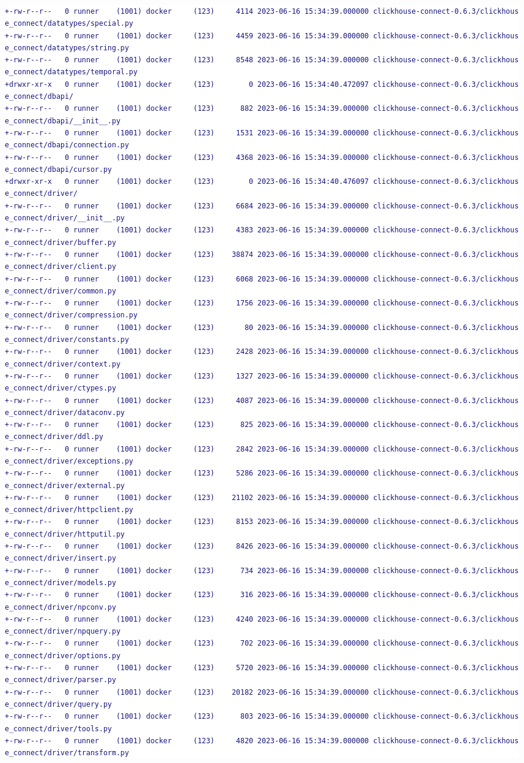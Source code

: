 ```diff
+-rw-r--r--   0 runner    (1001) docker     (123)     4114 2023-06-16 15:34:39.000000 clickhouse-connect-0.6.3/clickhouse_connect/datatypes/special.py
+-rw-r--r--   0 runner    (1001) docker     (123)     4459 2023-06-16 15:34:39.000000 clickhouse-connect-0.6.3/clickhouse_connect/datatypes/string.py
+-rw-r--r--   0 runner    (1001) docker     (123)     8548 2023-06-16 15:34:39.000000 clickhouse-connect-0.6.3/clickhouse_connect/datatypes/temporal.py
+drwxr-xr-x   0 runner    (1001) docker     (123)        0 2023-06-16 15:34:40.472097 clickhouse-connect-0.6.3/clickhouse_connect/dbapi/
+-rw-r--r--   0 runner    (1001) docker     (123)      882 2023-06-16 15:34:39.000000 clickhouse-connect-0.6.3/clickhouse_connect/dbapi/__init__.py
+-rw-r--r--   0 runner    (1001) docker     (123)     1531 2023-06-16 15:34:39.000000 clickhouse-connect-0.6.3/clickhouse_connect/dbapi/connection.py
+-rw-r--r--   0 runner    (1001) docker     (123)     4368 2023-06-16 15:34:39.000000 clickhouse-connect-0.6.3/clickhouse_connect/dbapi/cursor.py
+drwxr-xr-x   0 runner    (1001) docker     (123)        0 2023-06-16 15:34:40.476097 clickhouse-connect-0.6.3/clickhouse_connect/driver/
+-rw-r--r--   0 runner    (1001) docker     (123)     6684 2023-06-16 15:34:39.000000 clickhouse-connect-0.6.3/clickhouse_connect/driver/__init__.py
+-rw-r--r--   0 runner    (1001) docker     (123)     4383 2023-06-16 15:34:39.000000 clickhouse-connect-0.6.3/clickhouse_connect/driver/buffer.py
+-rw-r--r--   0 runner    (1001) docker     (123)    38874 2023-06-16 15:34:39.000000 clickhouse-connect-0.6.3/clickhouse_connect/driver/client.py
+-rw-r--r--   0 runner    (1001) docker     (123)     6068 2023-06-16 15:34:39.000000 clickhouse-connect-0.6.3/clickhouse_connect/driver/common.py
+-rw-r--r--   0 runner    (1001) docker     (123)     1756 2023-06-16 15:34:39.000000 clickhouse-connect-0.6.3/clickhouse_connect/driver/compression.py
+-rw-r--r--   0 runner    (1001) docker     (123)       80 2023-06-16 15:34:39.000000 clickhouse-connect-0.6.3/clickhouse_connect/driver/constants.py
+-rw-r--r--   0 runner    (1001) docker     (123)     2428 2023-06-16 15:34:39.000000 clickhouse-connect-0.6.3/clickhouse_connect/driver/context.py
+-rw-r--r--   0 runner    (1001) docker     (123)     1327 2023-06-16 15:34:39.000000 clickhouse-connect-0.6.3/clickhouse_connect/driver/ctypes.py
+-rw-r--r--   0 runner    (1001) docker     (123)     4087 2023-06-16 15:34:39.000000 clickhouse-connect-0.6.3/clickhouse_connect/driver/dataconv.py
+-rw-r--r--   0 runner    (1001) docker     (123)      825 2023-06-16 15:34:39.000000 clickhouse-connect-0.6.3/clickhouse_connect/driver/ddl.py
+-rw-r--r--   0 runner    (1001) docker     (123)     2842 2023-06-16 15:34:39.000000 clickhouse-connect-0.6.3/clickhouse_connect/driver/exceptions.py
+-rw-r--r--   0 runner    (1001) docker     (123)     5286 2023-06-16 15:34:39.000000 clickhouse-connect-0.6.3/clickhouse_connect/driver/external.py
+-rw-r--r--   0 runner    (1001) docker     (123)    21102 2023-06-16 15:34:39.000000 clickhouse-connect-0.6.3/clickhouse_connect/driver/httpclient.py
+-rw-r--r--   0 runner    (1001) docker     (123)     8153 2023-06-16 15:34:39.000000 clickhouse-connect-0.6.3/clickhouse_connect/driver/httputil.py
+-rw-r--r--   0 runner    (1001) docker     (123)     8426 2023-06-16 15:34:39.000000 clickhouse-connect-0.6.3/clickhouse_connect/driver/insert.py
+-rw-r--r--   0 runner    (1001) docker     (123)      734 2023-06-16 15:34:39.000000 clickhouse-connect-0.6.3/clickhouse_connect/driver/models.py
+-rw-r--r--   0 runner    (1001) docker     (123)      316 2023-06-16 15:34:39.000000 clickhouse-connect-0.6.3/clickhouse_connect/driver/npconv.py
+-rw-r--r--   0 runner    (1001) docker     (123)     4240 2023-06-16 15:34:39.000000 clickhouse-connect-0.6.3/clickhouse_connect/driver/npquery.py
+-rw-r--r--   0 runner    (1001) docker     (123)      702 2023-06-16 15:34:39.000000 clickhouse-connect-0.6.3/clickhouse_connect/driver/options.py
+-rw-r--r--   0 runner    (1001) docker     (123)     5720 2023-06-16 15:34:39.000000 clickhouse-connect-0.6.3/clickhouse_connect/driver/parser.py
+-rw-r--r--   0 runner    (1001) docker     (123)    20182 2023-06-16 15:34:39.000000 clickhouse-connect-0.6.3/clickhouse_connect/driver/query.py
+-rw-r--r--   0 runner    (1001) docker     (123)      803 2023-06-16 15:34:39.000000 clickhouse-connect-0.6.3/clickhouse_connect/driver/tools.py
+-rw-r--r--   0 runner    (1001) docker     (123)     4820 2023-06-16 15:34:39.000000 clickhouse-connect-0.6.3/clickhouse_connect/driver/transform.py
```